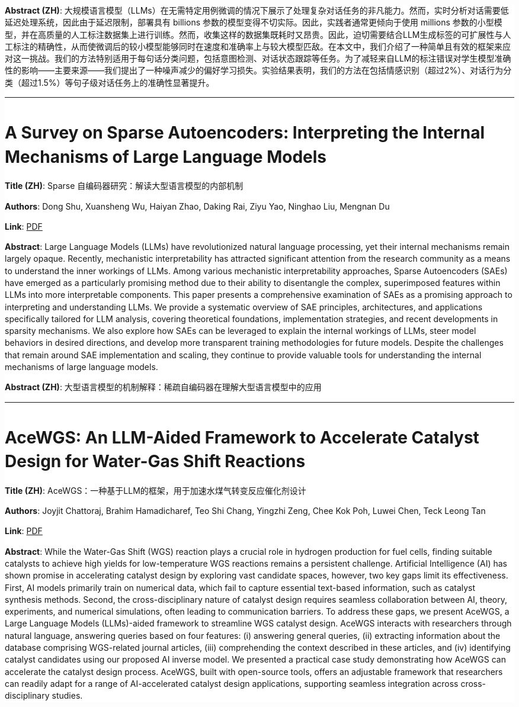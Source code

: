**Abstract (ZH)**: 大规模语言模型（LLMs）在无需特定用例微调的情况下展示了处理复杂对话任务的非凡能力。然而，实时分析对话需要低延迟处理系统，因此由于延迟限制，部署具有 billions 参数的模型变得不切实际。因此，实践者通常更倾向于使用 millions 参数的小型模型，并在高质量的人工标注数据集上进行训练。然而，收集这样的数据集既耗时又昂贵。因此，迫切需要结合LLM生成标签的可扩展性与人工标注的精确性，从而使微调后的较小模型能够同时在速度和准确率上与较大模型匹敌。在本文中，我们介绍了一种简单且有效的框架来应对这一挑战。我们的方法特别适用于每句话分类问题，包括意图检测、对话状态跟踪等任务。为了减轻来自LLM的标注错误对学生模型准确性的影响——主要来源——我们提出了一种噪声减少的偏好学习损失。实验结果表明，我们的方法在包括情感识别（超过2%）、对话行为分类（超过1.5%）等句子级对话任务上的准确性显著提升。 

---
# A Survey on Sparse Autoencoders: Interpreting the Internal Mechanisms of Large Language Models 

**Title (ZH)**: Sparse 自编码器研究：解读大型语言模型的内部机制 

**Authors**: Dong Shu, Xuansheng Wu, Haiyan Zhao, Daking Rai, Ziyu Yao, Ninghao Liu, Mengnan Du  

**Link**: [PDF](https://arxiv.org/pdf/2503.05613)  

**Abstract**: Large Language Models (LLMs) have revolutionized natural language processing, yet their internal mechanisms remain largely opaque. Recently, mechanistic interpretability has attracted significant attention from the research community as a means to understand the inner workings of LLMs. Among various mechanistic interpretability approaches, Sparse Autoencoders (SAEs) have emerged as a particularly promising method due to their ability to disentangle the complex, superimposed features within LLMs into more interpretable components. This paper presents a comprehensive examination of SAEs as a promising approach to interpreting and understanding LLMs. We provide a systematic overview of SAE principles, architectures, and applications specifically tailored for LLM analysis, covering theoretical foundations, implementation strategies, and recent developments in sparsity mechanisms. We also explore how SAEs can be leveraged to explain the internal workings of LLMs, steer model behaviors in desired directions, and develop more transparent training methodologies for future models. Despite the challenges that remain around SAE implementation and scaling, they continue to provide valuable tools for understanding the internal mechanisms of large language models. 

**Abstract (ZH)**: 大型语言模型的机制解释：稀疏自编码器在理解大型语言模型中的应用 

---
# AceWGS: An LLM-Aided Framework to Accelerate Catalyst Design for Water-Gas Shift Reactions 

**Title (ZH)**: AceWGS：一种基于LLM的框架，用于加速水煤气转变反应催化剂设计 

**Authors**: Joyjit Chattoraj, Brahim Hamadicharef, Teo Shi Chang, Yingzhi Zeng, Chee Kok Poh, Luwei Chen, Teck Leong Tan  

**Link**: [PDF](https://arxiv.org/pdf/2503.05607)  

**Abstract**: While the Water-Gas Shift (WGS) reaction plays a crucial role in hydrogen production for fuel cells, finding suitable catalysts to achieve high yields for low-temperature WGS reactions remains a persistent challenge. Artificial Intelligence (AI) has shown promise in accelerating catalyst design by exploring vast candidate spaces, however, two key gaps limit its effectiveness. First, AI models primarily train on numerical data, which fail to capture essential text-based information, such as catalyst synthesis methods. Second, the cross-disciplinary nature of catalyst design requires seamless collaboration between AI, theory, experiments, and numerical simulations, often leading to communication barriers. To address these gaps, we present AceWGS, a Large Language Models (LLMs)-aided framework to streamline WGS catalyst design. AceWGS interacts with researchers through natural language, answering queries based on four features: (i) answering general queries, (ii) extracting information about the database comprising WGS-related journal articles, (iii) comprehending the context described in these articles, and (iv) identifying catalyst candidates using our proposed AI inverse model. We presented a practical case study demonstrating how AceWGS can accelerate the catalyst design process. AceWGS, built with open-source tools, offers an adjustable framework that researchers can readily adapt for a range of AI-accelerated catalyst design applications, supporting seamless integration across cross-disciplinary studies. 
